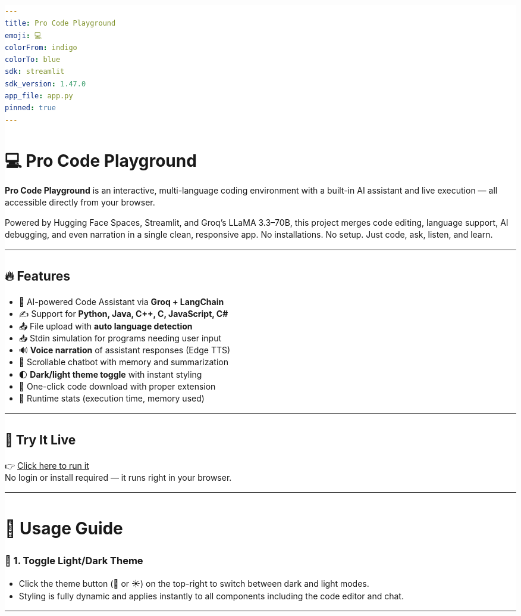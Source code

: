 ```yaml
---
title: Pro Code Playground
emoji: 💻
colorFrom: indigo
colorTo: blue
sdk: streamlit
sdk_version: 1.47.0
app_file: app.py
pinned: true
---
```


# 💻 Pro Code Playground

**Pro Code Playground** is an interactive, multi-language coding environment with a built-in AI assistant and live execution — all accessible directly from your browser.

Powered by Hugging Face Spaces, Streamlit, and Groq’s LLaMA 3.3–70B, this project merges code editing, language support, AI debugging, and even narration in a single clean, responsive app. No installations. No setup. Just code, ask, listen, and learn.

---

## 🔥 Features

- 🧠 AI-powered Code Assistant via **Groq + LangChain**
- ✍️ Support for **Python, Java, C++, C, JavaScript, C#**
- 📤 File upload with **auto language detection**
- 📥 Stdin simulation for programs needing user input
- 🔊 **Voice narration** of assistant responses (Edge TTS)
- 💬 Scrollable chatbot with memory and summarization
- 🌓 **Dark/light theme toggle** with instant styling
- 💾 One-click code download with proper extension
- 🧪 Runtime stats (execution time, memory used)

---

## 🚀 Try It Live

👉 [Click here to run it](https://huggingface.co/spaces/vsj0702/Code_editor)  
No login or install required — it runs right in your browser.

---

# 📘 Usage Guide

### 🌙 1. Toggle Light/Dark Theme

- Click the theme button (🌙 or ☀️) on the top-right to switch between dark and light modes.
- Styling is fully dynamic and applies instantly to all components including the code editor and chat.

---